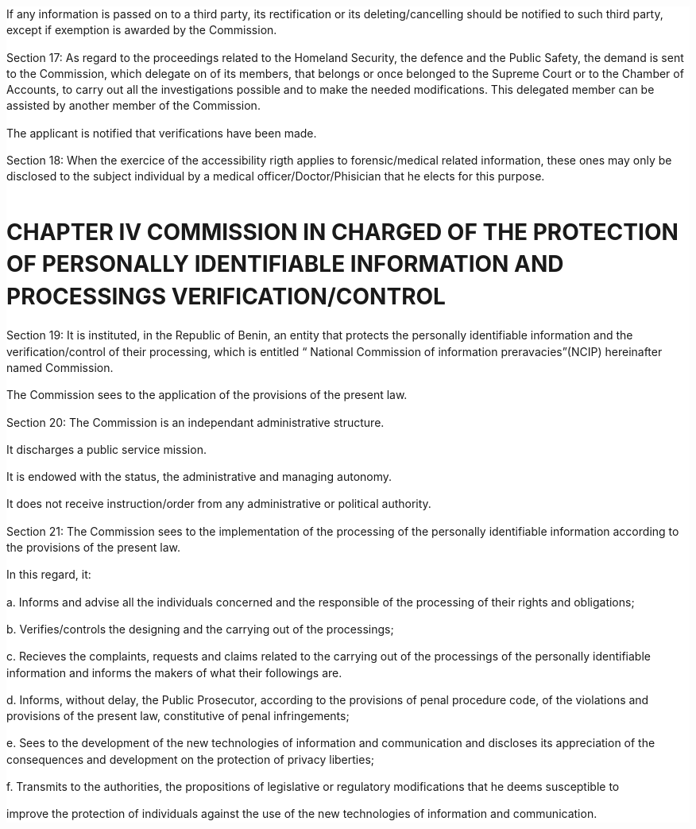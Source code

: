 If any information is passed on to a third party, its rectification or its deleting/cancelling should be notified to such third party, except if exemption is awarded by the Commission.

Section 17: As regard to the proceedings related to the Homeland Security, the defence and the Public Safety, the demand is sent to the Commission, which delegate on of its members, that belongs or once belonged to the Supreme Court or to the Chamber of Accounts, to carry out all the investigations possible and to make the needed modifications. This delegated member can be assisted by another member of the Commission.

The applicant is notified that verifications have been made.

Section 18: When the exercice of the accessibility rigth applies to forensic/medical related information, these ones may only be disclosed to the subject individual by a medical officer/Doctor/Phisician that he elects for this purpose.

# CHAPTER IV COMMISSION IN CHARGED OF THE PROTECTION OF PERSONALLY IDENTIFIABLE INFORMATION AND PROCESSINGS VERIFICATION/CONTROL

Section 19: It is instituted, in the Republic of Benin, an entity that protects the personally identifiable information and the verification/control of their processing, which is entitled “ National Commission of information preravacies”(NCIP) hereinafter named Commission.

The Commission sees to the application of the provisions of the present law.

Section 20: The Commission is an independant administrative structure.

It discharges a public service mission.

It is endowed with the status, the administrative and managing autonomy.

It does not receive instruction/order from any administrative or political authority.

Section 21: The Commission sees to the implementation of the processing of the personally identifiable information according to the provisions of the present law.

In this regard, it:

a. Informs and advise all the individuals concerned and the responsible of the processing of their rights and obligations;

b. Verifies/controls the designing and the carrying out of the processings;

c. Recieves the complaints, requests and claims related to the carrying out of the processings of the personally identifiable information and informs the makers of what their followings are.

d. Informs, without delay, the Public Prosecutor, according to the provisions of penal procedure code, of the violations and provisions of the present law, constitutive of penal infringements;

e. Sees to the development of the new technologies of information and communication and discloses its appreciation of the consequences and development on the protection of privacy liberties;

f. Transmits to the authorities, the propositions of legislative or regulatory modifications that he deems susceptible to

improve the protection of individuals against the use of the new technologies of information and communication.
